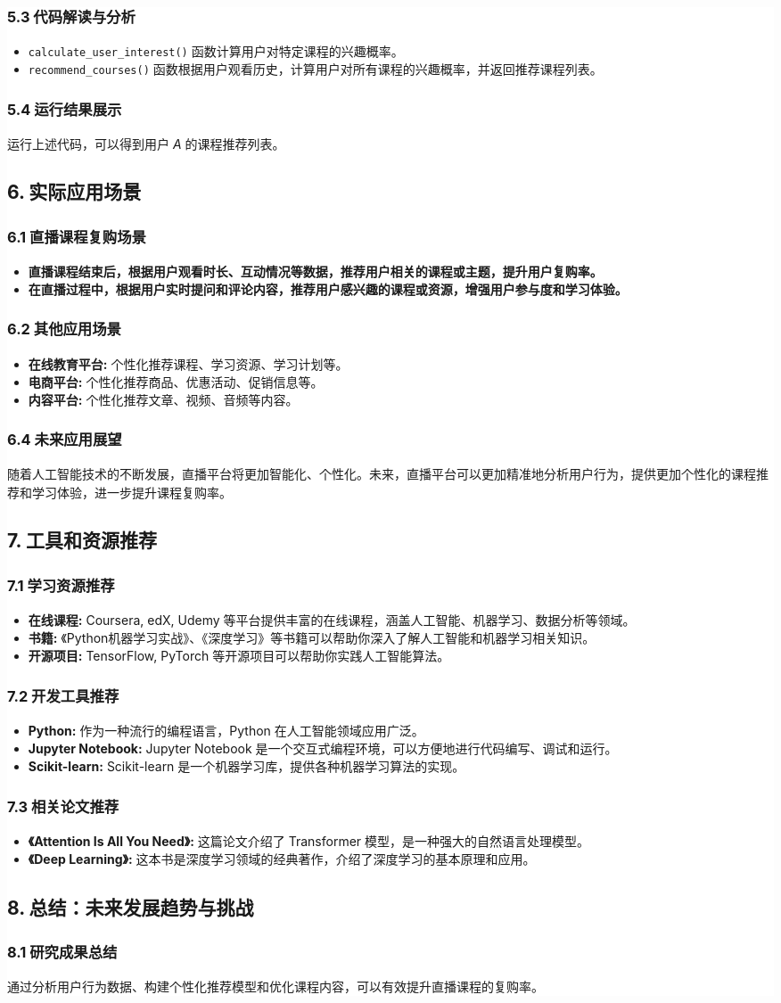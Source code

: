 ### 5.3 代码解读与分析

* `calculate_user_interest()` 函数计算用户对特定课程的兴趣概率。
* `recommend_courses()` 函数根据用户观看历史，计算用户对所有课程的兴趣概率，并返回推荐课程列表。

### 5.4 运行结果展示

运行上述代码，可以得到用户 $A$ 的课程推荐列表。

## 6. 实际应用场景

### 6.1 直播课程复购场景

* **直播课程结束后，根据用户观看时长、互动情况等数据，推荐用户相关的课程或主题，提升用户复购率。**
* **在直播过程中，根据用户实时提问和评论内容，推荐用户感兴趣的课程或资源，增强用户参与度和学习体验。**

### 6.2 其他应用场景

* **在线教育平台:** 个性化推荐课程、学习资源、学习计划等。
* **电商平台:** 个性化推荐商品、优惠活动、促销信息等。
* **内容平台:** 个性化推荐文章、视频、音频等内容。

### 6.4 未来应用展望

随着人工智能技术的不断发展，直播平台将更加智能化、个性化。未来，直播平台可以更加精准地分析用户行为，提供更加个性化的课程推荐和学习体验，进一步提升课程复购率。

## 7. 工具和资源推荐

### 7.1 学习资源推荐

* **在线课程:** Coursera, edX, Udemy 等平台提供丰富的在线课程，涵盖人工智能、机器学习、数据分析等领域。
* **书籍:** 《Python机器学习实战》、《深度学习》等书籍可以帮助你深入了解人工智能和机器学习相关知识。
* **开源项目:** TensorFlow, PyTorch 等开源项目可以帮助你实践人工智能算法。

### 7.2 开发工具推荐

* **Python:** 作为一种流行的编程语言，Python 在人工智能领域应用广泛。
* **Jupyter Notebook:** Jupyter Notebook 是一个交互式编程环境，可以方便地进行代码编写、调试和运行。
* **Scikit-learn:** Scikit-learn 是一个机器学习库，提供各种机器学习算法的实现。

### 7.3 相关论文推荐

* **《Attention Is All You Need》:** 这篇论文介绍了 Transformer 模型，是一种强大的自然语言处理模型。
* **《Deep Learning》:** 这本书是深度学习领域的经典著作，介绍了深度学习的基本原理和应用。

## 8. 总结：未来发展趋势与挑战

### 8.1 研究成果总结

通过分析用户行为数据、构建个性化推荐模型和优化课程内容，可以有效提升直播课程的复购率。
